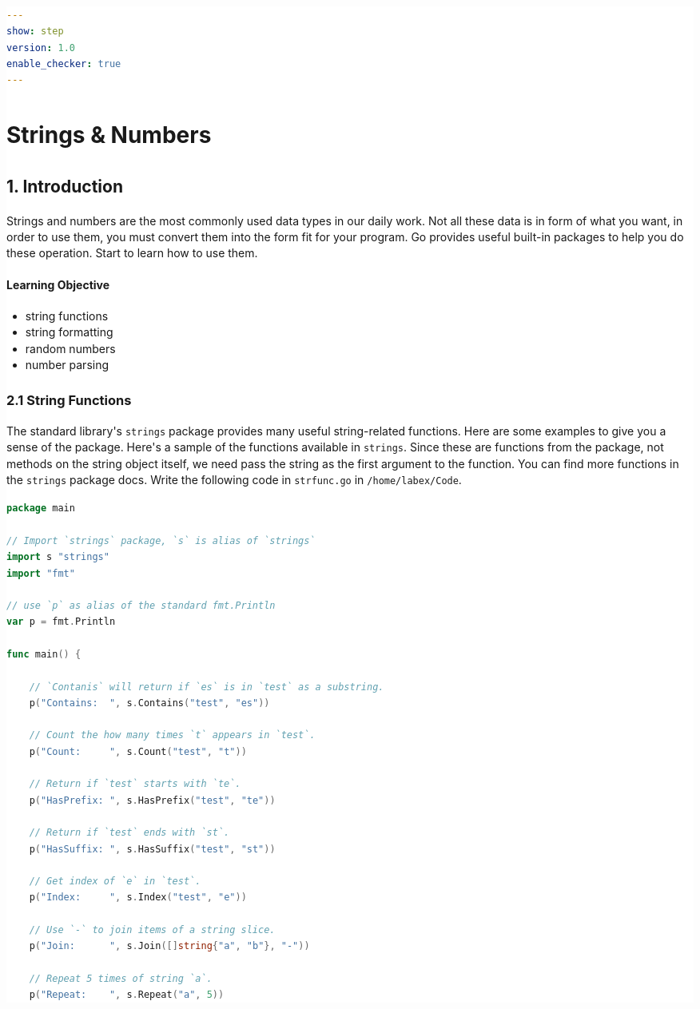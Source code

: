 ```yaml
---
show: step
version: 1.0
enable_checker: true
---
```

# Strings & Numbers

## 1. Introduction

Strings and numbers are the most commonly used data types in our daily work. Not all these data is in form of what you want, in order to use them, you must convert them into the form fit for your program. Go provides useful built-in packages to help you do these operation. Start to learn how to use them.

#### Learning Objective

- string functions
- string formatting
- random numbers
- number parsing

### 2.1 String Functions

The standard library's `strings` package provides many useful string-related functions. Here are some examples to give you a sense of the package. Here's a sample of the functions available in `strings`. Since these are functions from the package, not methods on the string object itself, we need pass the string as the first argument to the function. You can find more functions in the `strings` package docs. Write the following code in `strfunc.go` in `/home/labex/Code`.

```go
package main

// Import `strings` package, `s` is alias of `strings`
import s "strings"
import "fmt"

// use `p` as alias of the standard fmt.Println
var p = fmt.Println

func main() {
	
	// `Contanis` will return if `es` is in `test` as a substring.
	p("Contains:  ", s.Contains("test", "es"))
	
	// Count the how many times `t` appears in `test`.
    p("Count:     ", s.Count("test", "t"))
    
    // Return if `test` starts with `te`.
    p("HasPrefix: ", s.HasPrefix("test", "te"))
    
    // Return if `test` ends with `st`.
    p("HasSuffix: ", s.HasSuffix("test", "st"))
    
    // Get index of `e` in `test`.
    p("Index:     ", s.Index("test", "e"))
    
    // Use `-` to join items of a string slice.
    p("Join:      ", s.Join([]string{"a", "b"}, "-"))
    
    // Repeat 5 times of string `a`.
    p("Repeat:    ", s.Repeat("a", 5))
```